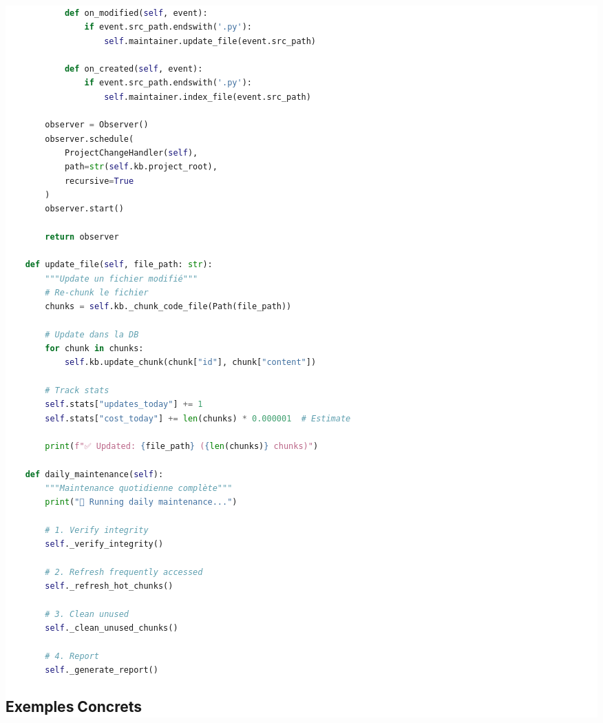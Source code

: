 ```python
            def on_modified(self, event):
                if event.src_path.endswith('.py'):
                    self.maintainer.update_file(event.src_path)

            def on_created(self, event):
                if event.src_path.endswith('.py'):
                    self.maintainer.index_file(event.src_path)

        observer = Observer()
        observer.schedule(
            ProjectChangeHandler(self),
            path=str(self.kb.project_root),
            recursive=True
        )
        observer.start()

        return observer

    def update_file(self, file_path: str):
        """Update un fichier modifié"""
        # Re-chunk le fichier
        chunks = self.kb._chunk_code_file(Path(file_path))

        # Update dans la DB
        for chunk in chunks:
            self.kb.update_chunk(chunk["id"], chunk["content"])

        # Track stats
        self.stats["updates_today"] += 1
        self.stats["cost_today"] += len(chunks) * 0.000001  # Estimate

        print(f"✅ Updated: {file_path} ({len(chunks)} chunks)")

    def daily_maintenance(self):
        """Maintenance quotidienne complète"""
        print("🔄 Running daily maintenance...")

        # 1. Verify integrity
        self._verify_integrity()

        # 2. Refresh frequently accessed
        self._refresh_hot_chunks()

        # 3. Clean unused
        self._clean_unused_chunks()

        # 4. Report
        self._generate_report()
```

## Exemples Concrets
